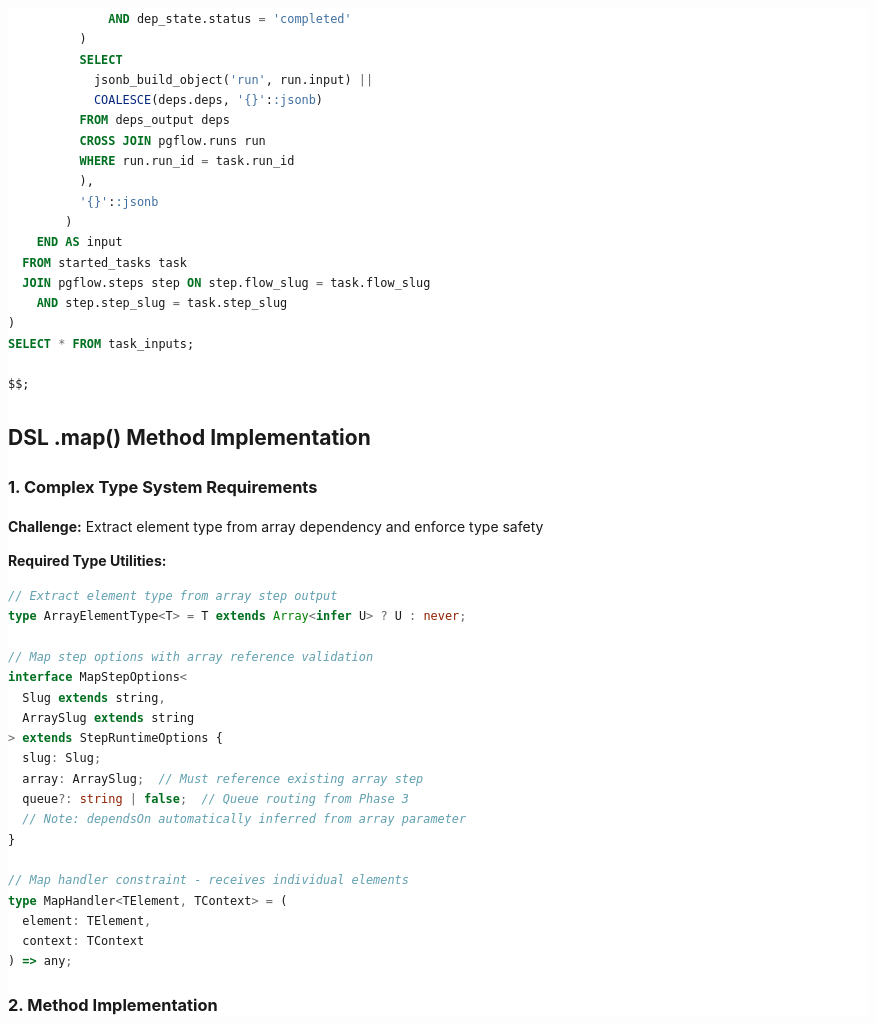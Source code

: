 ```sql
              AND dep_state.status = 'completed'
          )
          SELECT 
            jsonb_build_object('run', run.input) || 
            COALESCE(deps.deps, '{}'::jsonb)
          FROM deps_output deps
          CROSS JOIN pgflow.runs run
          WHERE run.run_id = task.run_id
          ),
          '{}'::jsonb
        )
    END AS input
  FROM started_tasks task
  JOIN pgflow.steps step ON step.flow_slug = task.flow_slug
    AND step.step_slug = task.step_slug
)
SELECT * FROM task_inputs;

$$;
```

## DSL .map() Method Implementation

### 1. Complex Type System Requirements

**Challenge:** Extract element type from array dependency and enforce type safety

**Required Type Utilities:**
```typescript
// Extract element type from array step output
type ArrayElementType<T> = T extends Array<infer U> ? U : never;

// Map step options with array reference validation
interface MapStepOptions<
  Slug extends string, 
  ArraySlug extends string
> extends StepRuntimeOptions {
  slug: Slug;
  array: ArraySlug;  // Must reference existing array step
  queue?: string | false;  // Queue routing from Phase 3
  // Note: dependsOn automatically inferred from array parameter
}

// Map handler constraint - receives individual elements
type MapHandler<TElement, TContext> = (
  element: TElement,
  context: TContext
) => any;
```

### 2. Method Implementation
